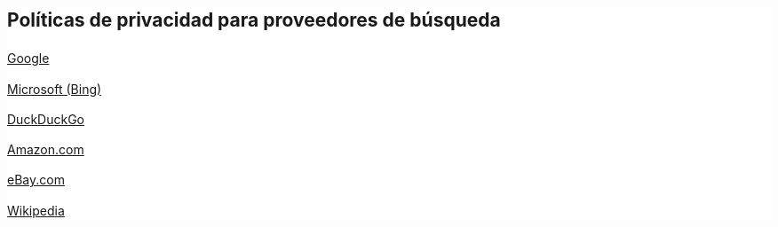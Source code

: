 ## Políticas de privacidad para proveedores de búsqueda

[Google](https://policies.google.com/privacy)

[Microsoft (Bing)](https://www.microsoft.com/privacy/privacystatement#mainsearchaimodule)

[DuckDuckGo](https://duckduckgo.com/privacy)

[Amazon.com](https://www.amazon.com/gp/help/customer/display.html?nodeId=GX7NJQ4ZB8MHFRNJ)

[eBay.com](https://www.ebay.com/help/policies/member-behaviour-policies/user-privacy-notice-privacy-policy?id=4260)

[Wikipedia](https://foundation.wikimedia.org/wiki/Policy:Privacy_policy)
